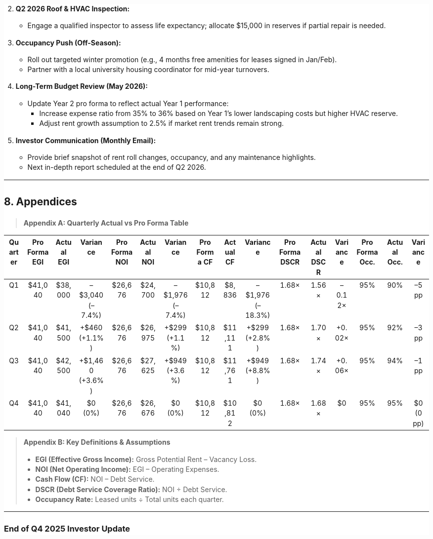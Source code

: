 2. **Q2 2026 Roof & HVAC Inspection:**  
   - Engage a qualified inspector to assess life expectancy; allocate \$15,000 in reserves if partial repair is needed.  

3. **Occupancy Push (Off-Season):**  
   - Roll out targeted winter promotion (e.g., 4 months free amenities for leases signed in Jan/Feb).  
   - Partner with a local university housing coordinator for mid-year turnovers.  

4. **Long-Term Budget Review (May 2026):**  
   - Update Year 2 pro forma to reflect actual Year 1 performance:  
     - Increase expense ratio from 35% to 36% based on Year 1’s lower landscaping costs but higher HVAC reserve.  
     - Adjust rent growth assumption to 2.5% if market rent trends remain strong.  

5. **Investor Communication (Monthly Email):**  
   - Provide brief snapshot of rent roll changes, occupancy, and any maintenance highlights.  
   - Next in-depth report scheduled at the end of Q2 2026.  

---

## 8. Appendices  

> **Appendix A: Quarterly Actual vs Pro Forma Table**  

| Quarter | Pro Forma EGI | Actual EGI | Variance | Pro Forma NOI | Actual NOI | Variance | Pro Forma CF | Actual CF | Variance | Pro Forma DSCR | Actual DSCR | Variance | Pro Forma Occ. | Actual Occ. | Variance |
|:-------:|:-------------:|:----------:|:--------:|:-------------:|:----------:|:--------:|:------------:|:---------:|:--------:|:--------------:|:-----------:|:--------:|:--------------:|:-----------:|:--------:|
| Q1      | \$41,040      | \$38,000   | –\$3,040 (–7.4%)  | \$26,676   | \$24,700   | –\$1,976 (–7.4%) | \$10,812    | \$8,836   | –\$1,976 (–18.3%) |  1.68×        |  1.56×       | –0.12×  |  95%       |  90%       | –5 pp   |
| Q2      | \$41,040      | \$41,500   | +\$460 (+1.1%)    | \$26,676   | \$26,975   | +\$299 (+1.1%)  | \$10,812    | \$11,111 | +\$299 (+2.8%)  |  1.68×        |  1.70×       | +0.02×  |  95%       |  92%       | –3 pp   |
| Q3      | \$41,040      | \$42,500   | +\$1,460 (+3.6%)  | \$26,676   | \$27,625   | +\$949 (+3.6%)  | \$10,812    | \$11,761 | +\$949 (+8.8%)  |  1.68×        |  1.74×       | +0.06×  |  95%       |  94%       | –1 pp   |
| Q4      | \$41,040      | \$41,040   | \$0 (0%)         | \$26,676   | \$26,676   | \$0 (0%)        | \$10,812    | \$10,812 | \$0 (0%)        |  1.68×        |  1.68×       | \$0     |  95%       |  95%       | \$0 (0 pp) |

> **Appendix B: Key Definitions & Assumptions**  
> - **EGI (Effective Gross Income):** Gross Potential Rent – Vacancy Loss.  
> - **NOI (Net Operating Income):** EGI – Operating Expenses.  
> - **Cash Flow (CF):** NOI – Debt Service.  
> - **DSCR (Debt Service Coverage Ratio):** NOI ÷ Debt Service.  
> - **Occupancy Rate:** Leased units ÷ Total units each quarter.  

---

### End of Q4 2025 Investor Update  
